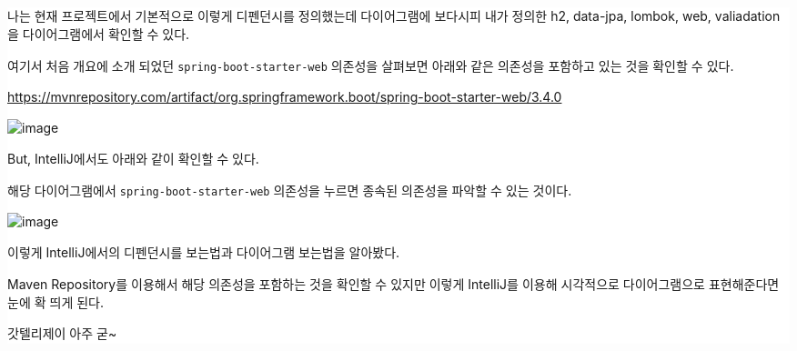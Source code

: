 나는 현재 프로젝트에서 기본적으로 이렇게 디펜던시를 정의했는데 다이어그램에 보다시피 내가 정의한 h2, data-jpa, lombok, web, valiadation 을 다이어그램에서 확인할 수 있다.

여기서 처음 개요에 소개 되었던  `spring-boot-starter-web` 의존성을 살펴보면 아래와 같은 의존성을 포함하고 있는 것을 확인할 수 있다.

https://mvnrepository.com/artifact/org.springframework.boot/spring-boot-starter-web/3.4.0

<img width="599" alt="image" src="https://github.com/user-attachments/assets/863dd27d-a5fb-454d-92a4-e8725d27e12f">

But, IntelliJ에서도 아래와 같이 확인할 수 있다.

해당 다이어그램에서  `spring-boot-starter-web` 의존성을 누르면 종속된 의존성을 파악할 수 있는 것이다.

<img width="607" alt="image" src="https://github.com/user-attachments/assets/3a4d27d5-f26c-4db6-85a2-823cd5565385">

이렇게 IntelliJ에서의 디펜던시를 보는법과 다이어그램 보는법을 알아봤다.

Maven Repository를 이용해서 해당 의존성을 포함하는 것을 확인할 수 있지만 이렇게 IntelliJ를 이용해 시각적으로 다이어그램으로 표현해준다면 눈에 확 띄게 된다.

갓텔리제이 아주 굳~
